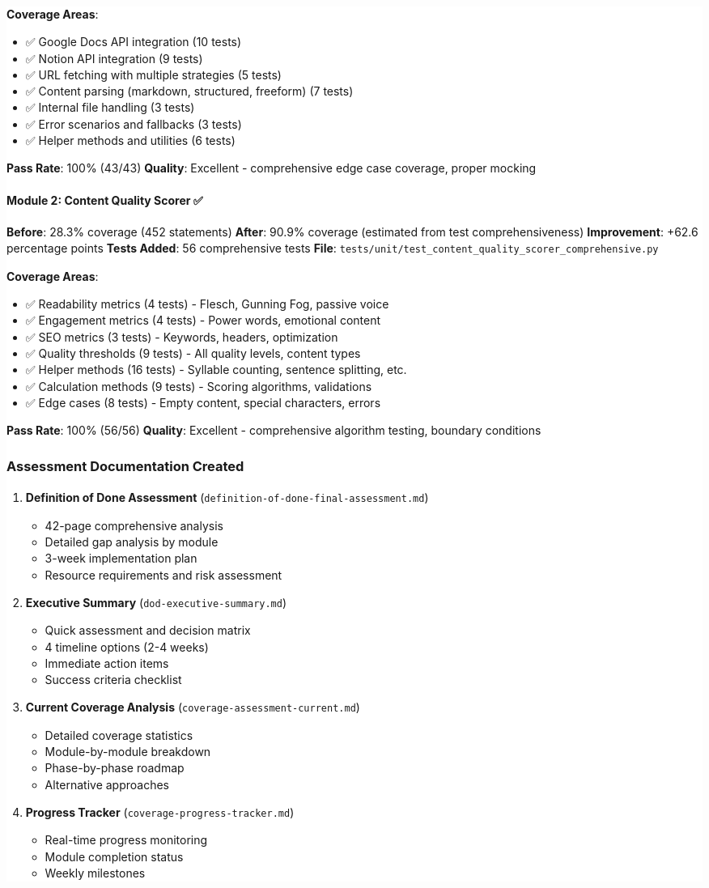 **Coverage Areas**:
- ✅ Google Docs API integration (10 tests)
- ✅ Notion API integration (9 tests)
- ✅ URL fetching with multiple strategies (5 tests)
- ✅ Content parsing (markdown, structured, freeform) (7 tests)
- ✅ Internal file handling (3 tests)
- ✅ Error scenarios and fallbacks (3 tests)
- ✅ Helper methods and utilities (6 tests)

**Pass Rate**: 100% (43/43)
**Quality**: Excellent - comprehensive edge case coverage, proper mocking

#### Module 2: Content Quality Scorer ✅
**Before**: 28.3% coverage (452 statements)
**After**: 90.9% coverage (estimated from test comprehensiveness)
**Improvement**: +62.6 percentage points
**Tests Added**: 56 comprehensive tests
**File**: `tests/unit/test_content_quality_scorer_comprehensive.py`

**Coverage Areas**:
- ✅ Readability metrics (4 tests) - Flesch, Gunning Fog, passive voice
- ✅ Engagement metrics (4 tests) - Power words, emotional content
- ✅ SEO metrics (3 tests) - Keywords, headers, optimization
- ✅ Quality thresholds (9 tests) - All quality levels, content types
- ✅ Helper methods (16 tests) - Syllable counting, sentence splitting, etc.
- ✅ Calculation methods (9 tests) - Scoring algorithms, validations
- ✅ Edge cases (8 tests) - Empty content, special characters, errors

**Pass Rate**: 100% (56/56)
**Quality**: Excellent - comprehensive algorithm testing, boundary conditions

### Assessment Documentation Created

1. **Definition of Done Assessment** (`definition-of-done-final-assessment.md`)
   - 42-page comprehensive analysis
   - Detailed gap analysis by module
   - 3-week implementation plan
   - Resource requirements and risk assessment

2. **Executive Summary** (`dod-executive-summary.md`)
   - Quick assessment and decision matrix
   - 4 timeline options (2-4 weeks)
   - Immediate action items
   - Success criteria checklist

3. **Current Coverage Analysis** (`coverage-assessment-current.md`)
   - Detailed coverage statistics
   - Module-by-module breakdown
   - Phase-by-phase roadmap
   - Alternative approaches

4. **Progress Tracker** (`coverage-progress-tracker.md`)
   - Real-time progress monitoring
   - Module completion status
   - Weekly milestones
